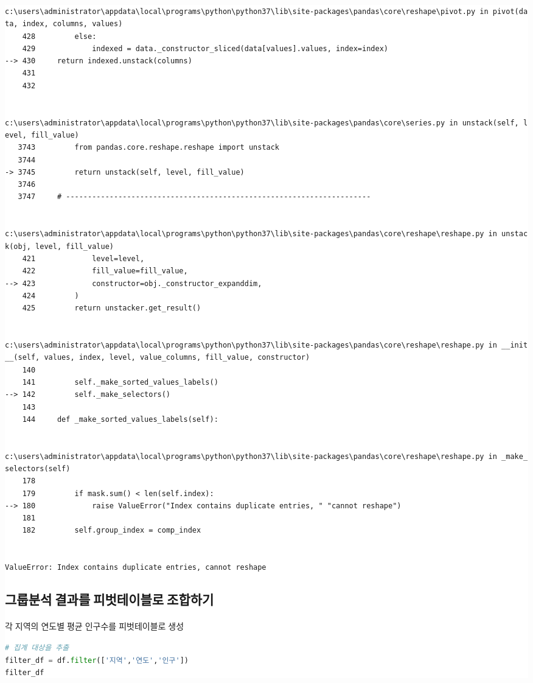 
    c:\users\administrator\appdata\local\programs\python\python37\lib\site-packages\pandas\core\reshape\pivot.py in pivot(data, index, columns, values)
        428         else:
        429             indexed = data._constructor_sliced(data[values].values, index=index)
    --> 430     return indexed.unstack(columns)
        431 
        432 
    

    c:\users\administrator\appdata\local\programs\python\python37\lib\site-packages\pandas\core\series.py in unstack(self, level, fill_value)
       3743         from pandas.core.reshape.reshape import unstack
       3744 
    -> 3745         return unstack(self, level, fill_value)
       3746 
       3747     # ----------------------------------------------------------------------
    

    c:\users\administrator\appdata\local\programs\python\python37\lib\site-packages\pandas\core\reshape\reshape.py in unstack(obj, level, fill_value)
        421             level=level,
        422             fill_value=fill_value,
    --> 423             constructor=obj._constructor_expanddim,
        424         )
        425         return unstacker.get_result()
    

    c:\users\administrator\appdata\local\programs\python\python37\lib\site-packages\pandas\core\reshape\reshape.py in __init__(self, values, index, level, value_columns, fill_value, constructor)
        140 
        141         self._make_sorted_values_labels()
    --> 142         self._make_selectors()
        143 
        144     def _make_sorted_values_labels(self):
    

    c:\users\administrator\appdata\local\programs\python\python37\lib\site-packages\pandas\core\reshape\reshape.py in _make_selectors(self)
        178 
        179         if mask.sum() < len(self.index):
    --> 180             raise ValueError("Index contains duplicate entries, " "cannot reshape")
        181 
        182         self.group_index = comp_index
    

    ValueError: Index contains duplicate entries, cannot reshape


## 그룹분석 결과를 피벗테이블로 조합하기<br>
각 지역의 연도별 평균 인구수를 피벗테이블로 생성


```python
# 집계 대상을 추출
filter_df = df.filter(['지역','연도','인구'])
filter_df
```
